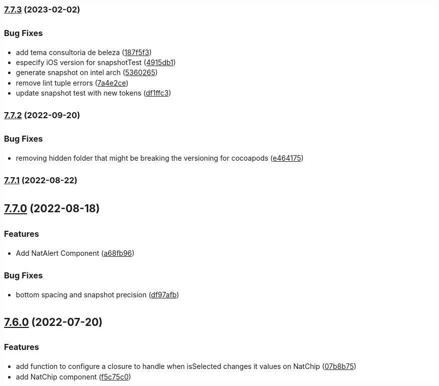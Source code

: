 ### [7.7.3](https://github.com/natura-cosmeticos/natds-ios/compare/7.7.2...7.7.3) (2023-02-02)


### Bug Fixes

* add tema consultoria de beleza ([187f5f3](https://github.com/natura-cosmeticos/natds-ios/commit/187f5f3e9e29182f12606fea770469dd382ef992))
* especify iOS version for snapshotTest ([4915db1](https://github.com/natura-cosmeticos/natds-ios/commit/4915db1eecfab0009902447132cce16b6dab15d2))
* generate snapshot on intel arch ([5360265](https://github.com/natura-cosmeticos/natds-ios/commit/5360265f736d28997b8a824e5df3525af21ee48c))
* remove lint tuple errors ([7a4e2ce](https://github.com/natura-cosmeticos/natds-ios/commit/7a4e2cea332b2746c1af8d91e3d07e2dbc4f3dda))
* update snapshot test with new tokens ([df1ffc3](https://github.com/natura-cosmeticos/natds-ios/commit/df1ffc3109bfc858cb0f19b058c58be15f3e00ec))

### [7.7.2](https://github.com/natura-cosmeticos/natds-ios/compare/7.7.1...7.7.2) (2022-09-20)


### Bug Fixes

* removing hidden folder that might be breaking the versioning for cocoapods ([e464175](https://github.com/natura-cosmeticos/natds-ios/commit/e464175852be71b0b0ecb06ea558aae41ec7852a))

### [7.7.1](https://github.com/natura-cosmeticos/natds-ios/compare/7.7.0...7.7.1) (2022-08-22)

## [7.7.0](https://github.com/natura-cosmeticos/natds-ios/compare/7.6.0...7.7.0) (2022-08-18)


### Features

* Add NatAlert Component ([a68fb96](https://github.com/natura-cosmeticos/natds-ios/commit/a68fb96fcd069aef8ce4eac706c72365b516a301))


### Bug Fixes

* bottom spacing and snapshot precision ([df97afb](https://github.com/natura-cosmeticos/natds-ios/commit/df97afb4899b59025b4b3a24b873a5efdba6e2b2))

## [7.6.0](https://github.com/natura-cosmeticos/natds-ios/compare/7.5.0...7.6.0) (2022-07-20)


### Features

* add function to configure a closure to handle when isSelected changes it values on NatChip ([07b8b75](https://github.com/natura-cosmeticos/natds-ios/commit/07b8b75358f787e48905a8d17d7ec06a819645c9))
* add NatChip component ([f5c75c0](https://github.com/natura-cosmeticos/natds-ios/commit/f5c75c0509549a36e6532b64c3dccd15857bc54a))
